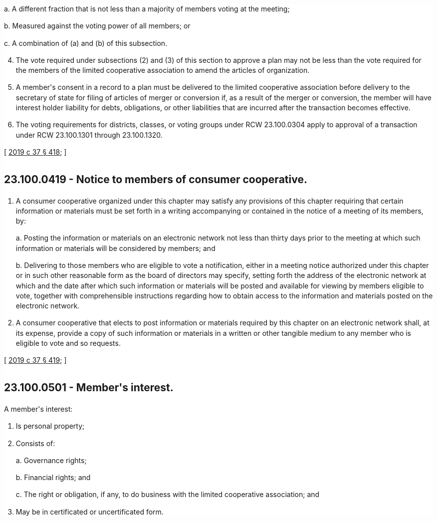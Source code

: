    a. A different fraction that is not less than a majority of members voting at the meeting;

   b. Measured against the voting power of all members; or

   c. A combination of (a) and (b) of this subsection.

4. The vote required under subsections (2) and (3) of this section to approve a plan may not be less than the vote required for the members of the limited cooperative association to amend the articles of organization.

5. A member's consent in a record to a plan must be delivered to the limited cooperative association before delivery to the secretary of state for filing of articles of merger or conversion if, as a result of the merger or conversion, the member will have interest holder liability for debts, obligations, or other liabilities that are incurred after the transaction becomes effective.

6. The voting requirements for districts, classes, or voting groups under RCW 23.100.0304 apply to approval of a transaction under RCW 23.100.1301 through 23.100.1320.

\[ [2019 c 37 § 418](https://lawfilesext.leg.wa.gov/biennium/2019-20/Pdf/Bills/Session%20Laws/Senate/5002.SL.pdf?cite=2019%20c%2037%20§%20418); \]

## 23.100.0419 - Notice to members of consumer cooperative.
1. A consumer cooperative organized under this chapter may satisfy any provisions of this chapter requiring that certain information or materials must be set forth in a writing accompanying or contained in the notice of a meeting of its members, by:

   a. Posting the information or materials on an electronic network not less than thirty days prior to the meeting at which such information or materials will be considered by members; and

   b. Delivering to those members who are eligible to vote a notification, either in a meeting notice authorized under this chapter or in such other reasonable form as the board of directors may specify, setting forth the address of the electronic network at which and the date after which such information or materials will be posted and available for viewing by members eligible to vote, together with comprehensible instructions regarding how to obtain access to the information and materials posted on the electronic network.

2. A consumer cooperative that elects to post information or materials required by this chapter on an electronic network shall, at its expense, provide a copy of such information or materials in a written or other tangible medium to any member who is eligible to vote and so requests.

\[ [2019 c 37 § 419](https://lawfilesext.leg.wa.gov/biennium/2019-20/Pdf/Bills/Session%20Laws/Senate/5002.SL.pdf?cite=2019%20c%2037%20§%20419); \]

## 23.100.0501 - Member's interest.
A member's interest:

1. Is personal property;

2. Consists of:

   a. Governance rights;

   b. Financial rights; and

   c. The right or obligation, if any, to do business with the limited cooperative association; and

3. May be in certificated or uncertificated form.
